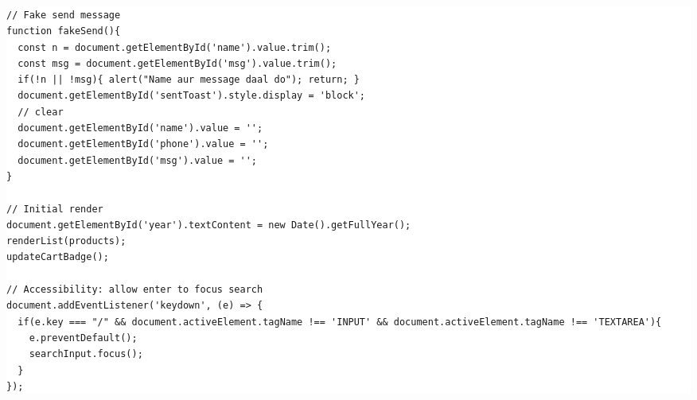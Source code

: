     // Fake send message
    function fakeSend(){
      const n = document.getElementById('name').value.trim();
      const msg = document.getElementById('msg').value.trim();
      if(!n || !msg){ alert("Name aur message daal do"); return; }
      document.getElementById('sentToast').style.display = 'block';
      // clear
      document.getElementById('name').value = '';
      document.getElementById('phone').value = '';
      document.getElementById('msg').value = '';
    }

    // Initial render
    document.getElementById('year').textContent = new Date().getFullYear();
    renderList(products);
    updateCartBadge();

    // Accessibility: allow enter to focus search
    document.addEventListener('keydown', (e) => {
      if(e.key === "/" && document.activeElement.tagName !== 'INPUT' && document.activeElement.tagName !== 'TEXTAREA'){
        e.preventDefault();
        searchInput.focus();
      }
    });
  </script>
</body>
</html>
